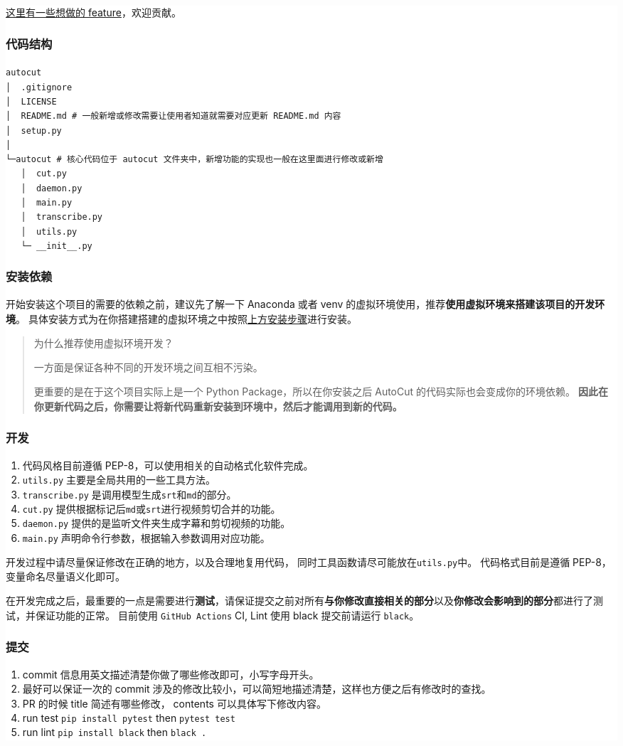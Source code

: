 [这里有一些想做的 feature](https://github.com/mli/autocut/issues/22)，欢迎贡献。

### 代码结构
```text
autocut
│  .gitignore
│  LICENSE
│  README.md # 一般新增或修改需要让使用者知道就需要对应更新 README.md 内容
│  setup.py
│
└─autocut # 核心代码位于 autocut 文件夹中，新增功能的实现也一般在这里面进行修改或新增
   │  cut.py
   │  daemon.py
   │  main.py
   │  transcribe.py
   │  utils.py
   └─ __init__.py

```

### 安装依赖
开始安装这个项目的需要的依赖之前，建议先了解一下 Anaconda 或者 venv 的虚拟环境使用，推荐**使用虚拟环境来搭建该项目的开发环境**。
具体安装方式为在你搭建搭建的虚拟环境之中按照[上方安装步骤](./README.md#安装)进行安装。

> 为什么推荐使用虚拟环境开发？
>
> 一方面是保证各种不同的开发环境之间互相不污染。
>
> 更重要的是在于这个项目实际上是一个 Python Package，所以在你安装之后 AutoCut 的代码实际也会变成你的环境依赖。
> **因此在你更新代码之后，你需要让将新代码重新安装到环境中，然后才能调用到新的代码。**

### 开发

1. 代码风格目前遵循 PEP-8，可以使用相关的自动格式化软件完成。
2. `utils.py` 主要是全局共用的一些工具方法。
3. `transcribe.py` 是调用模型生成`srt`和`md`的部分。
4. `cut.py` 提供根据标记后`md`或`srt`进行视频剪切合并的功能。
5. `daemon.py` 提供的是监听文件夹生成字幕和剪切视频的功能。
6. `main.py` 声明命令行参数，根据输入参数调用对应功能。

开发过程中请尽量保证修改在正确的地方，以及合理地复用代码，
同时工具函数请尽可能放在`utils.py`中。
代码格式目前是遵循 PEP-8，变量命名尽量语义化即可。

在开发完成之后，最重要的一点是需要进行**测试**，请保证提交之前对所有**与你修改直接相关的部分**以及**你修改会影响到的部分**都进行了测试，并保证功能的正常。
目前使用 `GitHub Actions` CI, Lint 使用 black 提交前请运行 `black`。

### 提交

1. commit 信息用英文描述清楚你做了哪些修改即可，小写字母开头。
2. 最好可以保证一次的 commit 涉及的修改比较小，可以简短地描述清楚，这样也方便之后有修改时的查找。
3. PR 的时候 title 简述有哪些修改， contents 可以具体写下修改内容。
4. run test `pip install pytest` then `pytest test`
5. run lint `pip install black` then `black .`
